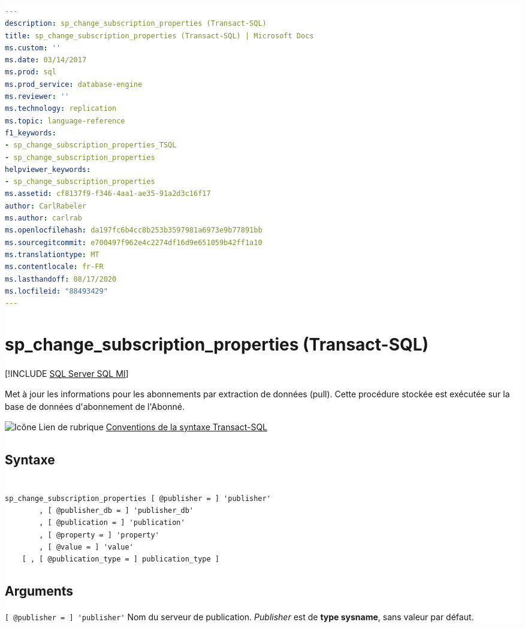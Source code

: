 ```yaml
---
description: sp_change_subscription_properties (Transact-SQL)
title: sp_change_subscription_properties (Transact-SQL) | Microsoft Docs
ms.custom: ''
ms.date: 03/14/2017
ms.prod: sql
ms.prod_service: database-engine
ms.reviewer: ''
ms.technology: replication
ms.topic: language-reference
f1_keywords:
- sp_change_subscription_properties_TSQL
- sp_change_subscription_properties
helpviewer_keywords:
- sp_change_subscription_properties
ms.assetid: cf8137f9-f346-4aa1-ae35-91a2d3c16f17
author: CarlRabeler
ms.author: carlrab
ms.openlocfilehash: da197fc6b4cc8b253b3597981a6973e9b77891bb
ms.sourcegitcommit: e700497f962e4c2274df16d9e651059b42ff1a10
ms.translationtype: MT
ms.contentlocale: fr-FR
ms.lasthandoff: 08/17/2020
ms.locfileid: "88493429"
---
```

# <a name="sp_change_subscription_properties-transact-sql"></a>sp_change_subscription_properties (Transact-SQL)
[!INCLUDE [SQL Server SQL MI](../../includes/applies-to-version/sql-asdbmi.md)]

  Met à jour les informations pour les abonnements par extraction de données (pull). Cette procédure stockée est exécutée sur la base de données d'abonnement de l'Abonné.  
  
 ![Icône Lien de rubrique](../../database-engine/configure-windows/media/topic-link.gif "Icône du lien de rubrique") [Conventions de la syntaxe Transact-SQL](../../t-sql/language-elements/transact-sql-syntax-conventions-transact-sql.md)  
  
## <a name="syntax"></a>Syntaxe  
  
```  
  
sp_change_subscription_properties [ @publisher = ] 'publisher'  
        , [ @publisher_db = ] 'publisher_db'  
        , [ @publication = ] 'publication'  
        , [ @property = ] 'property'  
        , [ @value = ] 'value'  
    [ , [ @publication_type = ] publication_type ]  
```  
  
## <a name="arguments"></a>Arguments  
`[ @publisher = ] 'publisher'` Nom du serveur de publication. *Publisher* est de **type sysname**, sans valeur par défaut.  
  